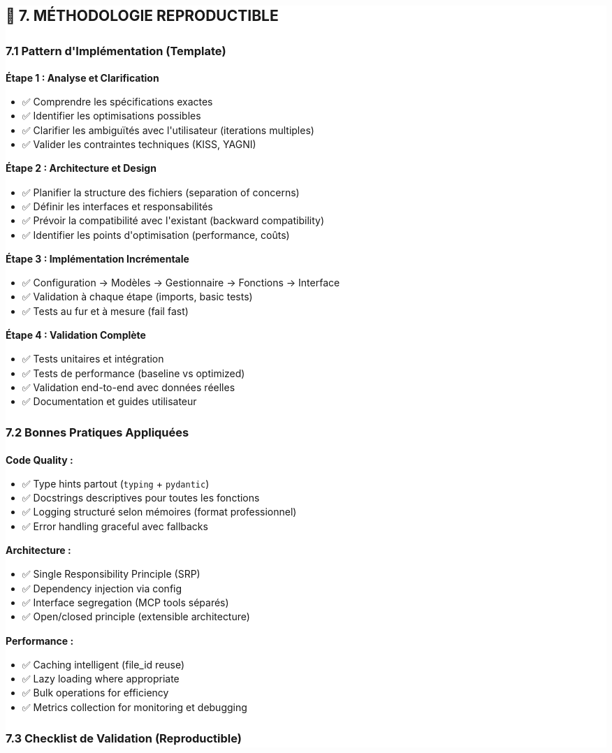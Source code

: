 ## 🔄 7. MÉTHODOLOGIE REPRODUCTIBLE

### 7.1 Pattern d'Implémentation (Template)

**Étape 1 : Analyse et Clarification**

- ✅ Comprendre les spécifications exactes
- ✅ Identifier les optimisations possibles
- ✅ Clarifier les ambiguïtés avec l'utilisateur (iterations multiples)
- ✅ Valider les contraintes techniques (KISS, YAGNI)

**Étape 2 : Architecture et Design**

- ✅ Planifier la structure des fichiers (separation of concerns)
- ✅ Définir les interfaces et responsabilités
- ✅ Prévoir la compatibilité avec l'existant (backward compatibility)
- ✅ Identifier les points d'optimisation (performance, coûts)

**Étape 3 : Implémentation Incrémentale**

- ✅ Configuration → Modèles → Gestionnaire → Fonctions → Interface
- ✅ Validation à chaque étape (imports, basic tests)
- ✅ Tests au fur et à mesure (fail fast)

**Étape 4 : Validation Complète**

- ✅ Tests unitaires et intégration
- ✅ Tests de performance (baseline vs optimized)
- ✅ Validation end-to-end avec données réelles
- ✅ Documentation et guides utilisateur

### 7.2 Bonnes Pratiques Appliquées

**Code Quality :**

- ✅ Type hints partout (`typing` + `pydantic`)
- ✅ Docstrings descriptives pour toutes les fonctions
- ✅ Logging structuré selon mémoires (format professionnel)
- ✅ Error handling graceful avec fallbacks

**Architecture :**

- ✅ Single Responsibility Principle (SRP)
- ✅ Dependency injection via config
- ✅ Interface segregation (MCP tools séparés)
- ✅ Open/closed principle (extensible architecture)

**Performance :**

- ✅ Caching intelligent (file_id reuse)
- ✅ Lazy loading where appropriate
- ✅ Bulk operations for efficiency
- ✅ Metrics collection for monitoring et debugging

### 7.3 Checklist de Validation (Reproductible)
